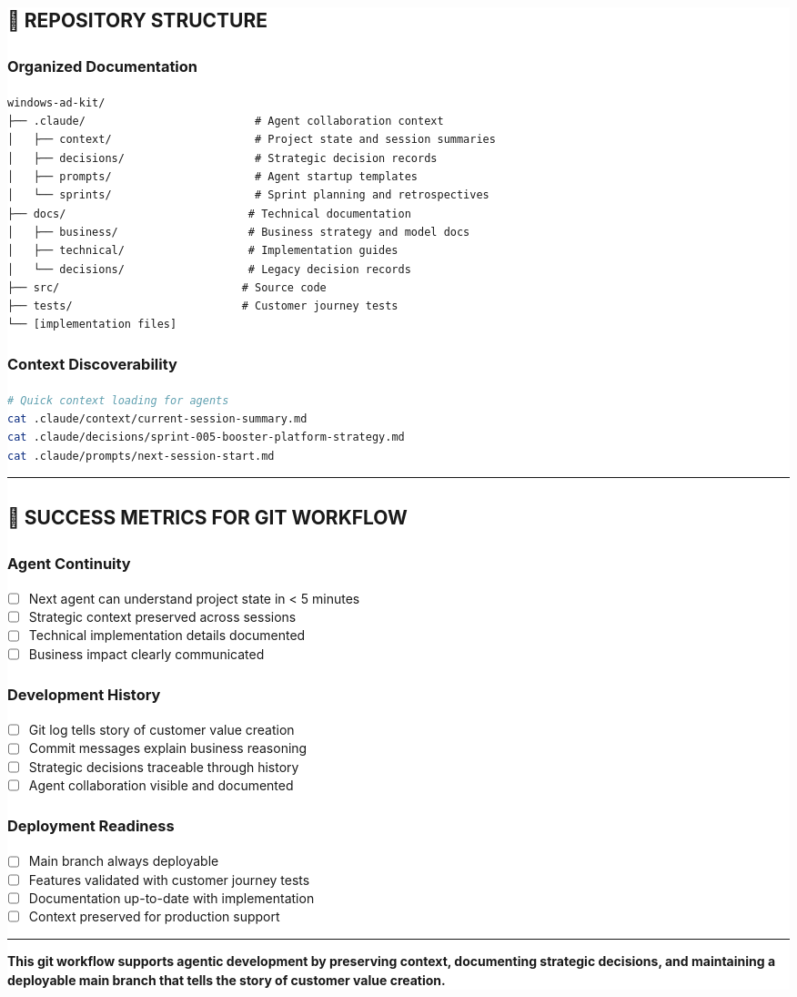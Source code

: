 
## 🔧 **REPOSITORY STRUCTURE**

### **Organized Documentation**
```
windows-ad-kit/
├── .claude/                          # Agent collaboration context
│   ├── context/                      # Project state and session summaries
│   ├── decisions/                    # Strategic decision records
│   ├── prompts/                      # Agent startup templates
│   └── sprints/                      # Sprint planning and retrospectives
├── docs/                            # Technical documentation
│   ├── business/                    # Business strategy and model docs
│   ├── technical/                   # Implementation guides
│   └── decisions/                   # Legacy decision records
├── src/                            # Source code
├── tests/                          # Customer journey tests
└── [implementation files]
```

### **Context Discoverability**
```bash
# Quick context loading for agents
cat .claude/context/current-session-summary.md
cat .claude/decisions/sprint-005-booster-platform-strategy.md
cat .claude/prompts/next-session-start.md
```

---

## 🎯 **SUCCESS METRICS FOR GIT WORKFLOW**

### **Agent Continuity**
- [ ] Next agent can understand project state in < 5 minutes
- [ ] Strategic context preserved across sessions
- [ ] Technical implementation details documented
- [ ] Business impact clearly communicated

### **Development History**
- [ ] Git log tells story of customer value creation
- [ ] Commit messages explain business reasoning
- [ ] Strategic decisions traceable through history
- [ ] Agent collaboration visible and documented

### **Deployment Readiness**
- [ ] Main branch always deployable
- [ ] Features validated with customer journey tests
- [ ] Documentation up-to-date with implementation
- [ ] Context preserved for production support

---

**This git workflow supports agentic development by preserving context, documenting strategic decisions, and maintaining a deployable main branch that tells the story of customer value creation.**